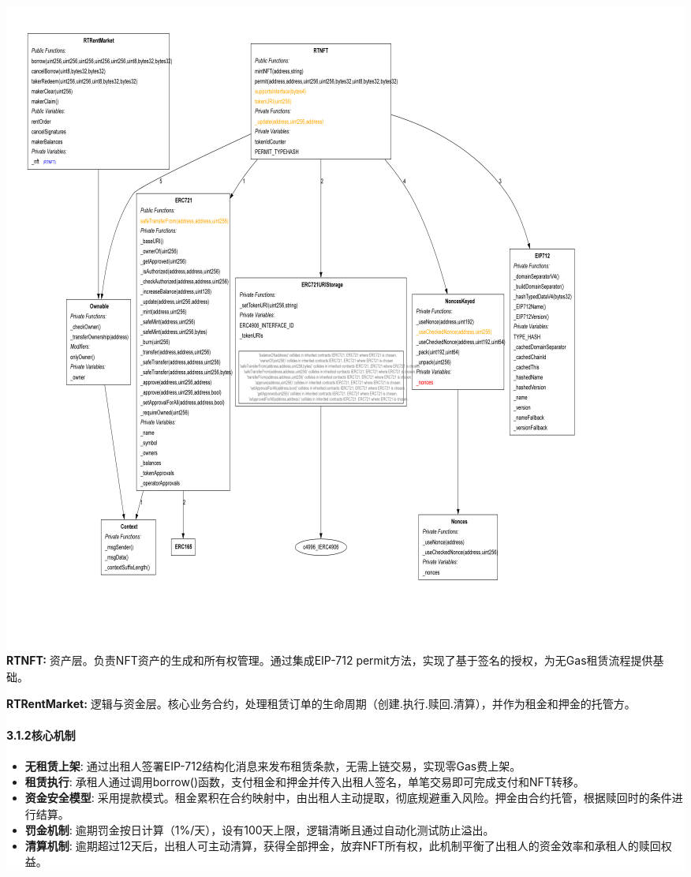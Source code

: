 ![合约关系](media/97ef134eda57ff02f7685d3e348f99c2.png)

**RTNFT:** 资产层。负责NFT资产的生成和所有权管理。通过集成EIP-712 permit方法，实现了基于签名的授权，为无Gas租赁流程提供基础。

**RTRentMarket:** 逻辑与资金层。核心业务合约，处理租赁订单的生命周期（创建.执行.赎回.清算），并作为租金和押金的托管方。

#### 3.1.2核心机制

-   **无租赁上架**: 通过出租人签署EIP-712结构化消息来发布租赁条款，无需上链交易，实现零Gas费上架。
-   **租赁执行**: 承租人通过调用borrow()函数，支付租金和押金并传入出租人签名，单笔交易即可完成支付和NFT转移。
-   **资金安全模型**: 采用提款模式。租金累积在合约映射中，由出租人主动提取，彻底规避重入风险。押金由合约托管，根据赎回时的条件进行结算。
-   **罚金机制**: 逾期罚金按日计算（1%/天），设有100天上限，逻辑清晰且通过自动化测试防止溢出。
-   **清算机制**: 逾期超过12天后，出租人可主动清算，获得全部押金，放弃NFT所有权，此机制平衡了出租人的资金效率和承租人的赎回权益。
